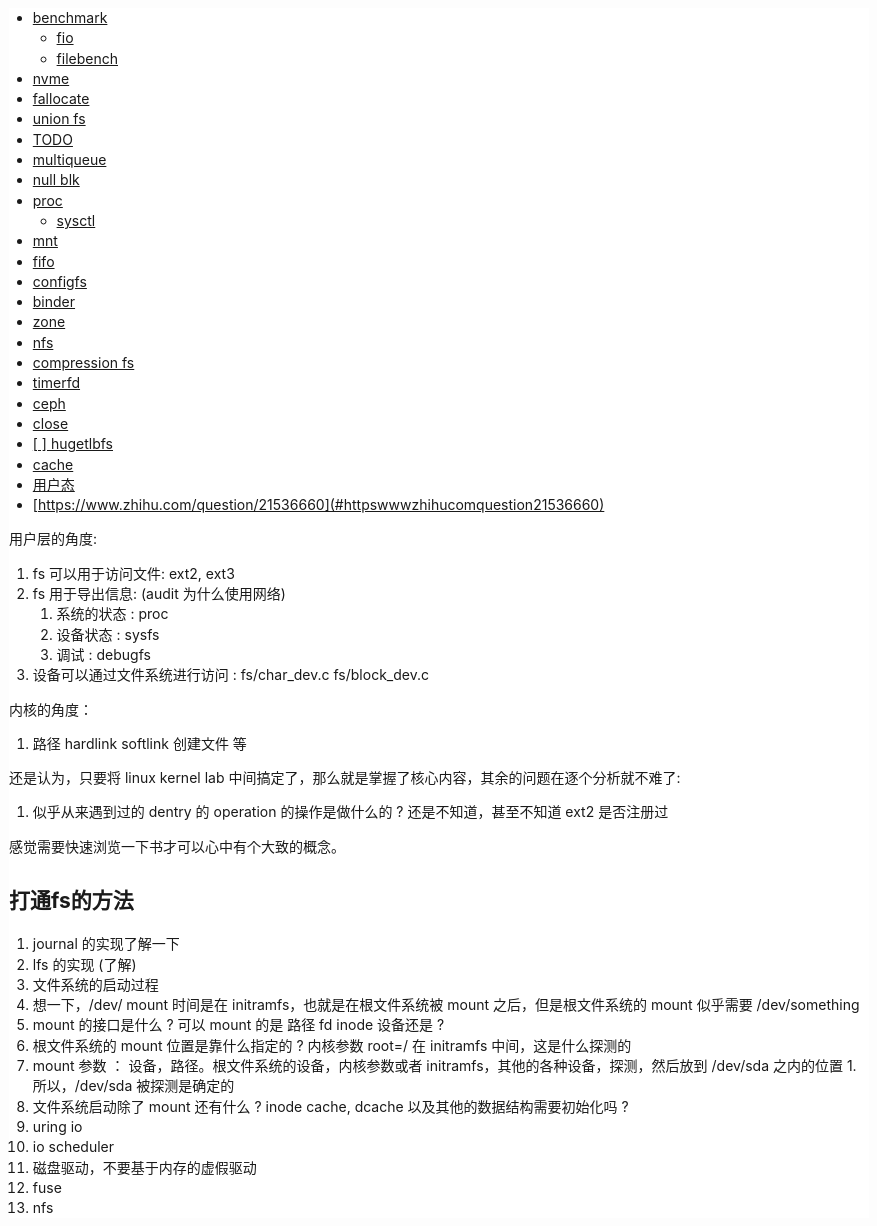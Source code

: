 * [benchmark](#benchmark)
    * [fio](#fio)
    * [filebench](#filebench)
* [nvme](#nvme)
* [fallocate](#fallocate)
* [union fs](#union-fs)
* [TODO](#todo-1)
* [multiqueue](#multiqueue)
* [null blk](#null-blk)
* [proc](#proc)
    * [sysctl](#sysctl)
* [mnt](#mnt)
* [fifo](#fifo)
* [configfs](#configfs)
* [binder](#binder)
* [zone](#zone)
* [nfs](#nfs)
* [compression fs](#compression-fs)
* [timerfd](#timerfd)
* [ceph](#ceph)
* [close](#close)
* [[ ] hugetlbfs](#-hugetlbfs)
* [cache](#cache)
* [用户态](#用户态)
* [https://www.zhihu.com/question/21536660](#httpswwwzhihucomquestion21536660)





用户层的角度:
1. fs 可以用于访问文件: ext2, ext3
2. fs 用于导出信息: (audit 为什么使用网络)
    1. 系统的状态 : proc
    2. 设备状态 : sysfs
    3. 调试 : debugfs
3. 设备可以通过文件系统进行访问 : fs/char_dev.c fs/block_dev.c

内核的角度：
1. 路径 hardlink softlink 创建文件 等

还是认为，只要将 linux kernel lab 中间搞定了，那么就是掌握了核心内容，其余的问题在逐个分析就不难了:

1. 似乎从来遇到过的 dentry 的 operation 的操作是做什么的 ? 还是不知道，甚至不知道 ext2 是否注册过

感觉需要快速浏览一下书才可以心中有个大致的概念。


## 打通fs的方法
1. journal 的实现了解一下
2. lfs 的实现 (了解)
3. 文件系统的启动过程
  1. 想一下，/dev/ mount 时间是在 initramfs，也就是在根文件系统被 mount 之后，但是根文件系统的 mount 似乎需要 /dev/something
  2. mount 的接口是什么 ? 可以 mount 的是 路径 fd inode 设备还是 ?
  3. 根文件系统的 mount 位置是靠什么指定的 ? 内核参数 root=/ 在 initramfs 中间，这是什么探测的
  4. mount 参数 ： 设备，路径。根文件系统的设备，内核参数或者 initramfs，其他的各种设备，探测，然后放到 /dev/sda 之内的位置
    1. 所以，/dev/sda 被探测是确定的
4. 文件系统启动除了 mount 还有什么 ? inode cache, dcache 以及其他的数据结构需要初始化吗 ?
5. uring io
6. io scheduler
7. 磁盘驱动，不要基于内存的虚假驱动
8. fuse
9. nfs


[^1]: [kernel doc : Overview of the Linux Virtual File System](https://www.kernel.org/doc/html/latest/filesystems/vfs.html)
[^2]: [github : aio](https://github.com/littledan/linux-aio)
[^3]: [stackexchange : loop device](https://unix.stackexchange.com/questions/66075/when-mounting-when-should-i-use-a-loop-device)
[^4]: [zhihu : mount syscall](https://zhuanlan.zhihu.com/p/36268333)
[^5]: [zhihu : mount](https://zhuanlan.zhihu.com/p/76419740)
[^6]: [lwn : Dentry negativity](https://lwn.net/Articles/814535/)
[^7]: [io uring and eBPF](https://thenewstack.io/how-io_uring-and-ebpf-will-revolutionize-programming-in-linux/)
[^8]: [zhihu : io_uring introduction](https://zhuanlan.zhihu.com/p/62682475?utm_source=wechat_timeline)
[^10]: [Efficient IO with io_uring](https://kernel.dk/io_uring.pdf)
[^11]: [usenix : Filebench a flexible framework for fs benchmark](https://www.usenix.org/system/files/login/articles/login_spring16_02_tarasov.pdf)
[^12]: [sun : Filebench tutorial](http://www.nfsv4bat.org/Documents/nasconf/2005/mcdougall.pdf)